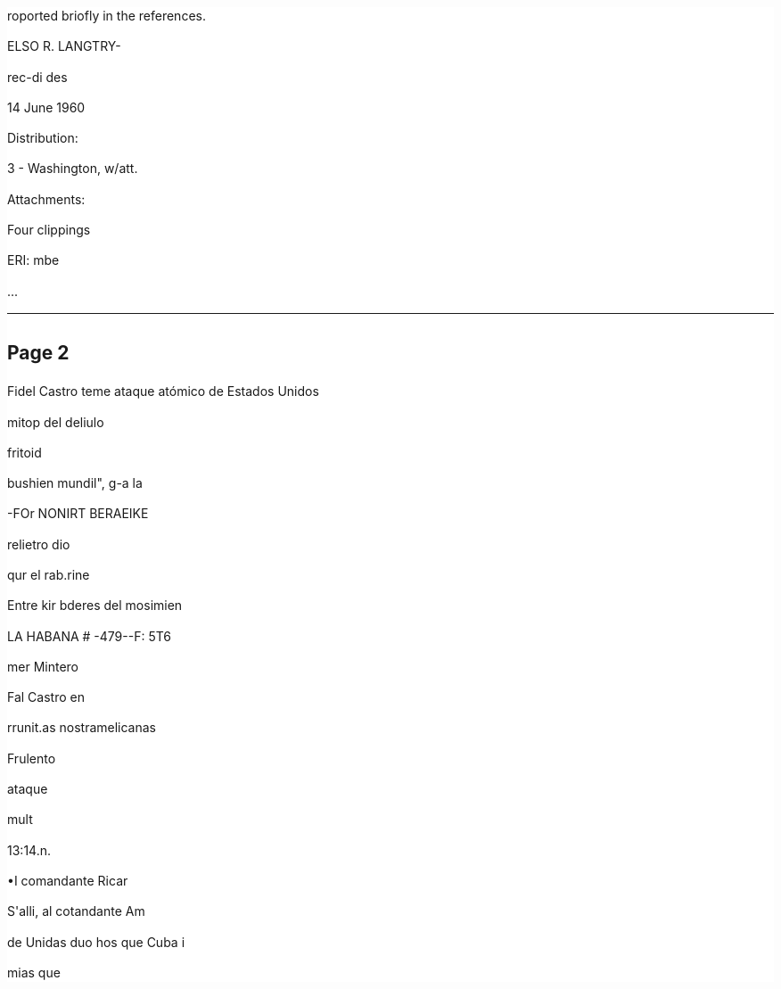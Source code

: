 roported briofly in the references.

ELSO R. LANGTRY-

rec-di des

14 June 1960

Distribution:

3 - Washington, w/att.

Attachments:

Four clippings

ERI: mbe

...

---

## Page 2

Fidel Castro teme ataque atómico de Estados Unidos

mitop del deliulo

fritoid

bushien mundil", g-a la

-FOr NONIRT BERAEIKE

relietro dio

qur el rab.rine

Entre kir bderes del mosimien

LA HABANA # -479--F: 5T6

mer Mintero

Fal Castro en

rrunit.as nostramelicanas

Frulento

ataque

mult

13:14.n.

•I comandante Ricar

S'alli, al cotandante Am

de Unidas duo hos que Cuba i

mias que
